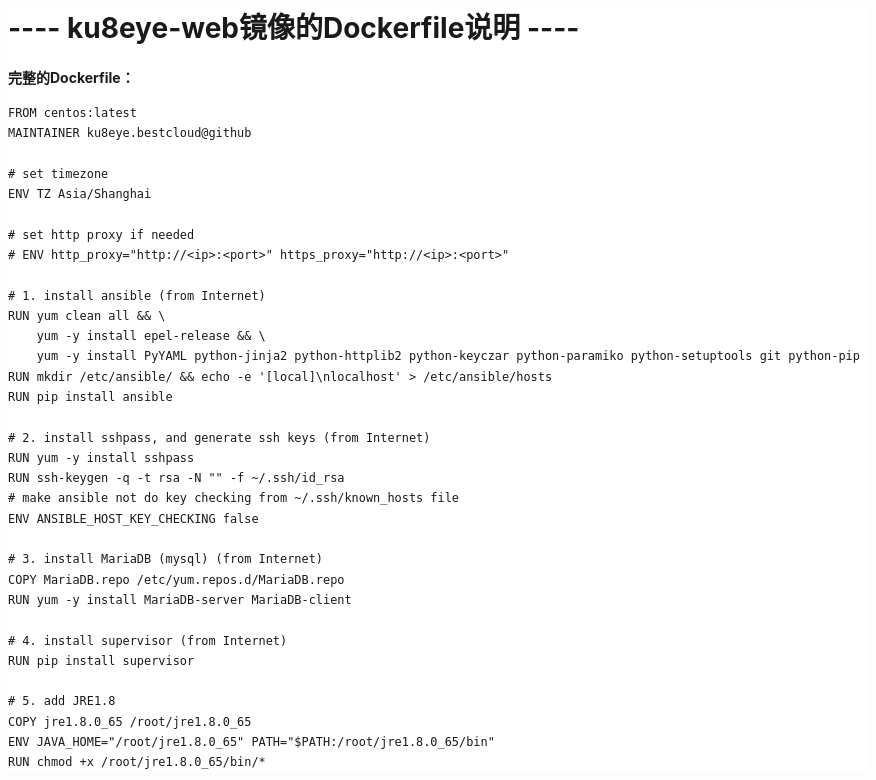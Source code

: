 

# ---- ku8eye-web镜像的Dockerfile说明 ----

**完整的Dockerfile：**

	FROM centos:latest
	MAINTAINER ku8eye.bestcloud@github
	
	# set timezone
	ENV TZ Asia/Shanghai
	
	# set http proxy if needed
	# ENV http_proxy="http://<ip>:<port>" https_proxy="http://<ip>:<port>"
	
	# 1. install ansible (from Internet)
	RUN yum clean all && \
	    yum -y install epel-release && \
	    yum -y install PyYAML python-jinja2 python-httplib2 python-keyczar python-paramiko python-setuptools git python-pip
	RUN mkdir /etc/ansible/ && echo -e '[local]\nlocalhost' > /etc/ansible/hosts
	RUN pip install ansible
	
	# 2. install sshpass, and generate ssh keys (from Internet)
	RUN yum -y install sshpass
	RUN ssh-keygen -q -t rsa -N "" -f ~/.ssh/id_rsa
	# make ansible not do key checking from ~/.ssh/known_hosts file
	ENV ANSIBLE_HOST_KEY_CHECKING false
	
	# 3. install MariaDB (mysql) (from Internet)
	COPY MariaDB.repo /etc/yum.repos.d/MariaDB.repo
	RUN yum -y install MariaDB-server MariaDB-client
	
	# 4. install supervisor (from Internet)
	RUN pip install supervisor
	
	# 5. add JRE1.8
	COPY jre1.8.0_65 /root/jre1.8.0_65
	ENV JAVA_HOME="/root/jre1.8.0_65" PATH="$PATH:/root/jre1.8.0_65/bin"
	RUN chmod +x /root/jre1.8.0_65/bin/*
	